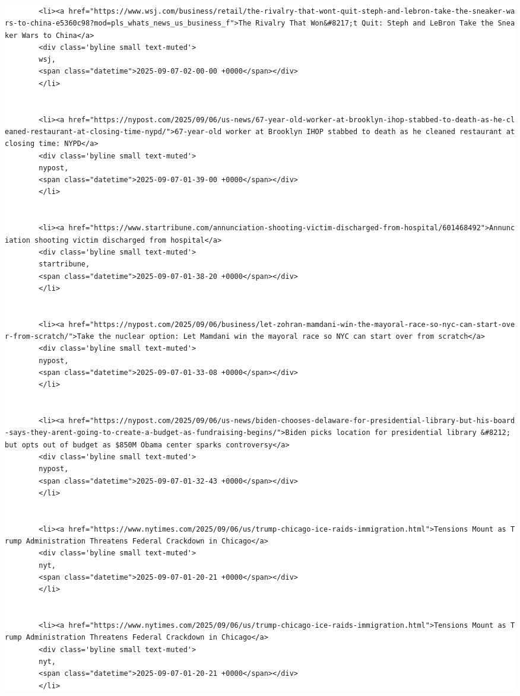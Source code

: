
            <li><a href="https://www.wsj.com/business/retail/the-rivalry-that-wont-quit-steph-and-lebron-take-the-sneaker-wars-to-china-e5360c98?mod=pls_whats_news_us_business_f">The Rivalry That Won&#8217;t Quit: Steph and LeBron Take the Sneaker Wars to China</a>
            <div class='byline small text-muted'>
            wsj, 
            <span class="datetime">2025-09-07-02-00-00 +0000</span></div>
            </li>
        

            <li><a href="https://nypost.com/2025/09/06/us-news/67-year-old-worker-at-brooklyn-ihop-stabbed-to-death-as-he-cleaned-restaurant-at-closing-time-nypd/">67-year-old worker at Brooklyn IHOP stabbed to death as he cleaned restaurant at closing time: NYPD</a>
            <div class='byline small text-muted'>
            nypost, 
            <span class="datetime">2025-09-07-01-39-00 +0000</span></div>
            </li>
        

            <li><a href="https://www.startribune.com/annunciation-shooting-victim-discharged-from-hospital/601468492">Annunciation shooting victim discharged from hospital</a>
            <div class='byline small text-muted'>
            startribune, 
            <span class="datetime">2025-09-07-01-38-20 +0000</span></div>
            </li>
        

            <li><a href="https://nypost.com/2025/09/06/business/let-zohran-mamdani-win-the-mayoral-race-so-nyc-can-start-over-from-scratch/">Take the nuclear option: Let Mamdani win the mayoral race so NYC can start over from scratch</a>
            <div class='byline small text-muted'>
            nypost, 
            <span class="datetime">2025-09-07-01-33-08 +0000</span></div>
            </li>
        

            <li><a href="https://nypost.com/2025/09/06/us-news/biden-chooses-delaware-for-presidential-library-but-his-board-says-they-arent-going-to-create-a-budget-as-fundraising-begins/">Biden picks location for presidential library &#8212; but opts out of budget as $850M Obama center sparks controversy</a>
            <div class='byline small text-muted'>
            nypost, 
            <span class="datetime">2025-09-07-01-32-43 +0000</span></div>
            </li>
        

            <li><a href="https://www.nytimes.com/2025/09/06/us/trump-chicago-ice-raids-immigration.html">Tensions Mount as Trump Administration Threatens Federal Crackdown in Chicago</a>
            <div class='byline small text-muted'>
            nyt, 
            <span class="datetime">2025-09-07-01-20-21 +0000</span></div>
            </li>
        

            <li><a href="https://www.nytimes.com/2025/09/06/us/trump-chicago-ice-raids-immigration.html">Tensions Mount as Trump Administration Threatens Federal Crackdown in Chicago</a>
            <div class='byline small text-muted'>
            nyt, 
            <span class="datetime">2025-09-07-01-20-21 +0000</span></div>
            </li>
        